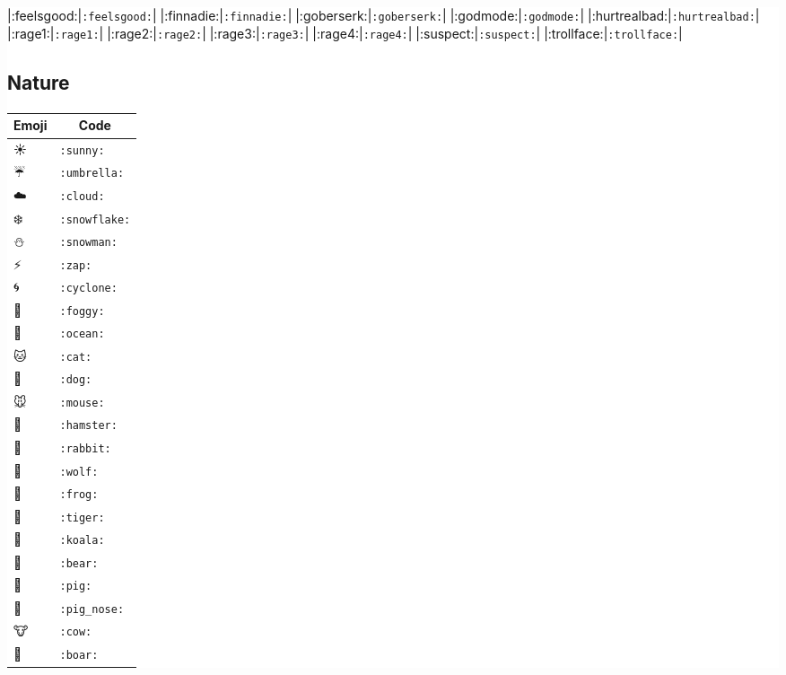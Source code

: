 |:feelsgood:|`:feelsgood:`|
|:finnadie:|`:finnadie:`|
|:goberserk:|`:goberserk:`|
|:godmode:|`:godmode:`|
|:hurtrealbad:|`:hurtrealbad:`|
|:rage1:|`:rage1:`|
|:rage2:|`:rage2:`|
|:rage3:|`:rage3:`|
|:rage4:|`:rage4:`|
|:suspect:|`:suspect:`|
|:trollface:|`:trollface:`|

## Nature

|Emoji|Code|
|---|---|
|:sunny:|`:sunny:`|
|:umbrella:|`:umbrella:`|
|:cloud:|`:cloud:`|
|:snowflake:|`:snowflake:`|
|:snowman:|`:snowman:`|
|:zap:|`:zap:`|
|:cyclone:|`:cyclone:`|
|:foggy:|`:foggy:`|
|:ocean:|`:ocean:`|
|:cat:|`:cat:`|
|:dog:|`:dog:`|
|:mouse:|`:mouse:`|
|:hamster:|`:hamster:`|
|:rabbit:|`:rabbit:`|
|:wolf:|`:wolf:`|
|:frog:|`:frog:`|
|:tiger:|`:tiger:`|
|:koala:|`:koala:`|
|:bear:|`:bear:`|
|:pig:|`:pig:`|
|:pig_nose:|`:pig_nose:`|
|:cow:|`:cow:`|
|:boar:|`:boar:`|